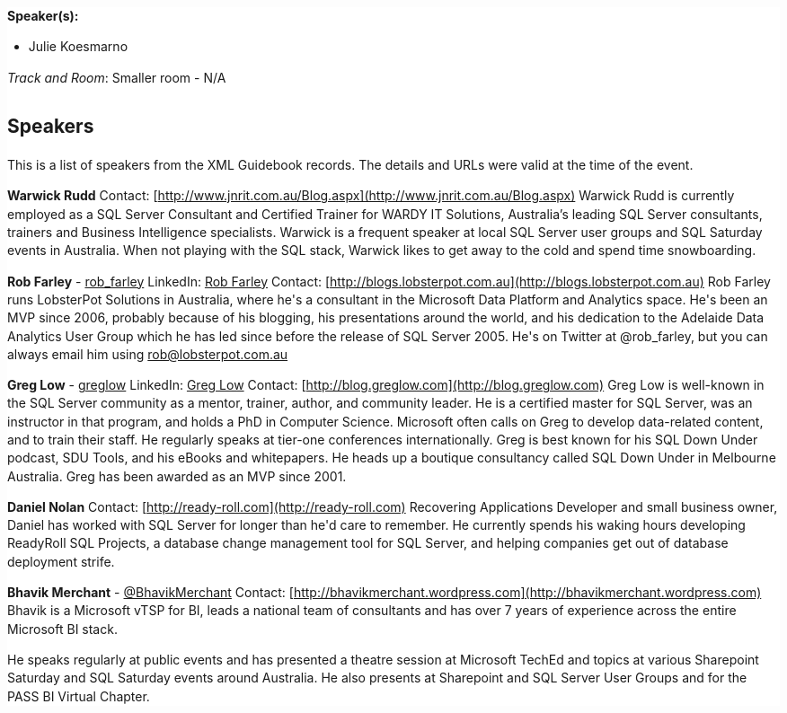 **Speaker(s):**
- Julie Koesmarno
 
*Track and Room*: Smaller room - N/A
 
 
 
 
## <a name="#speakers"></a>Speakers
This is a list of speakers from the XML Guidebook records. The details and URLs were valid at the time of the event.
 
 
**Warwick Rudd** 
Contact: [http://www.jnrit.com.au/Blog.aspx](http://www.jnrit.com.au/Blog.aspx)
Warwick Rudd is currently employed as a SQL Server Consultant and Certified Trainer for WARDY IT Solutions, Australia’s leading SQL Server consultants, trainers and Business Intelligence specialists. Warwick is a frequent speaker at local SQL Server user groups and SQL Saturday events in Australia. When not playing with the SQL stack, Warwick likes to get away to the cold and spend time snowboarding.
 
**Rob Farley**  - [rob_farley](https://www.twitter.com/rob_farley)
LinkedIn: [Rob Farley](http://au.linkedin.com/in/robfarley/)
Contact: [http://blogs.lobsterpot.com.au](http://blogs.lobsterpot.com.au)
Rob Farley runs LobsterPot Solutions in Australia, where he's a consultant in the Microsoft Data Platform and Analytics space. He's been an MVP since 2006, probably because of his blogging, his presentations around the world, and his dedication to the Adelaide Data  Analytics User Group which he has led since before the release of SQL Server 2005. He's on Twitter at @rob_farley, but you can always email him using rob@lobsterpot.com.au
 
**Greg Low**  - [greglow](https://www.twitter.com/greglow)
LinkedIn: [Greg Low](http://www.linkedin.com/in/greglow)
Contact: [http://blog.greglow.com](http://blog.greglow.com)
Greg Low is well-known in the SQL Server community as a mentor, trainer, author, and community leader. He is a certified master for SQL Server, was an instructor in that program, and holds a PhD in Computer Science. Microsoft often calls on Greg to develop data-related content, and to train their staff. He regularly speaks at tier-one conferences internationally. Greg is best known for his SQL Down Under podcast, SDU Tools, and his eBooks and whitepapers. He heads up a boutique consultancy called SQL Down Under in Melbourne Australia. Greg has been awarded as an MVP since 2001.
 
**Daniel Nolan** 
Contact: [http://ready-roll.com](http://ready-roll.com)
Recovering Applications Developer and small business owner, Daniel has worked with SQL Server for longer than he'd care to remember. He currently spends his waking hours developing ReadyRoll SQL Projects, a database change management tool for SQL Server, and helping companies get out of database deployment strife.
 
**Bhavik Merchant**  - [@BhavikMerchant](https://www.twitter.com/@BhavikMerchant)
Contact: [http://bhavikmerchant.wordpress.com](http://bhavikmerchant.wordpress.com)
Bhavik is a Microsoft vTSP for BI, leads a national team of consultants and has over 7 years of experience across the entire Microsoft BI stack.  

He speaks regularly at public events and has presented a theatre session at Microsoft TechEd and topics at various Sharepoint Saturday and SQL Saturday events around Australia. He also presents at Sharepoint and SQL Server User Groups and for the PASS BI Virtual Chapter. 
